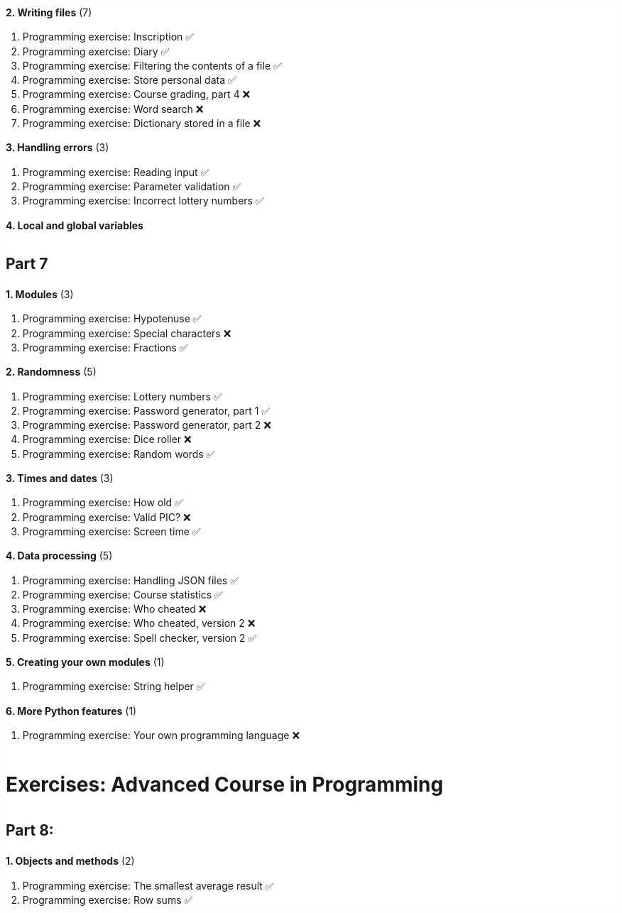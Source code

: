 **2. Writing files** (7)
1. Programming exercise: Inscription ✅
2. Programming exercise: Diary ✅
3. Programming exercise: Filtering the contents of a file ✅
4. Programming exercise: Store personal data ✅
5. Programming exercise: Course grading, part 4 ❌
6. Programming exercise: Word search ❌
7. Programming exercise: Dictionary stored in a file ❌

**3. Handling errors** (3)
1. Programming exercise: Reading input ✅
2. Programming exercise: Parameter validation ✅
3. Programming exercise: Incorrect lottery numbers ✅

**4. Local and global variables**

## Part 7
**1. Modules** (3)
1. Programming exercise: Hypotenuse ✅
2. Programming exercise: Special characters ❌
3. Programming exercise: Fractions ✅

**2. Randomness** (5)
1. Programming exercise: Lottery numbers ✅
2. Programming exercise: Password generator, part 1 ✅
3. Programming exercise: Password generator, part 2 ❌
4. Programming exercise: Dice roller ❌
5. Programming exercise: Random words ✅

**3. Times and dates** (3)
1. Programming exercise: How old ✅
2. Programming exercise: Valid PIC? ❌
3. Programming exercise: Screen time ✅

**4. Data processing** (5)
1. Programming exercise: Handling JSON files ✅
2. Programming exercise: Course statistics ✅
3. Programming exercise: Who cheated ❌
4. Programming exercise: Who cheated, version 2 ❌
5. Programming exercise: Spell checker, version 2 ✅

**5. Creating your own modules** (1)
1. Programming exercise: String helper ✅

**6. More Python features** (1)
1. Programming exercise: Your own programming language ❌


# Exercises: Advanced Course in Programming

## Part 8:
**1. Objects and methods** (2)
1. Programming exercise: The smallest average result ✅
2. Programming exercise: Row sums ✅
